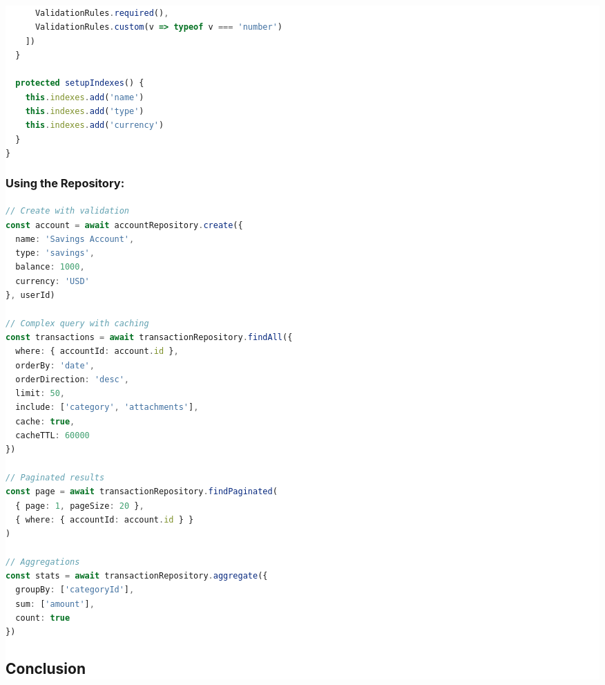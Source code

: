 ```typescript
      ValidationRules.required(),
      ValidationRules.custom(v => typeof v === 'number')
    ])
  }
  
  protected setupIndexes() {
    this.indexes.add('name')
    this.indexes.add('type')
    this.indexes.add('currency')
  }
}
```

### Using the Repository:

```typescript
// Create with validation
const account = await accountRepository.create({
  name: 'Savings Account',
  type: 'savings',
  balance: 1000,
  currency: 'USD'
}, userId)

// Complex query with caching
const transactions = await transactionRepository.findAll({
  where: { accountId: account.id },
  orderBy: 'date',
  orderDirection: 'desc',
  limit: 50,
  include: ['category', 'attachments'],
  cache: true,
  cacheTTL: 60000
})

// Paginated results
const page = await transactionRepository.findPaginated(
  { page: 1, pageSize: 20 },
  { where: { accountId: account.id } }
)

// Aggregations
const stats = await transactionRepository.aggregate({
  groupBy: ['categoryId'],
  sum: ['amount'],
  count: true
})
```

## Conclusion
